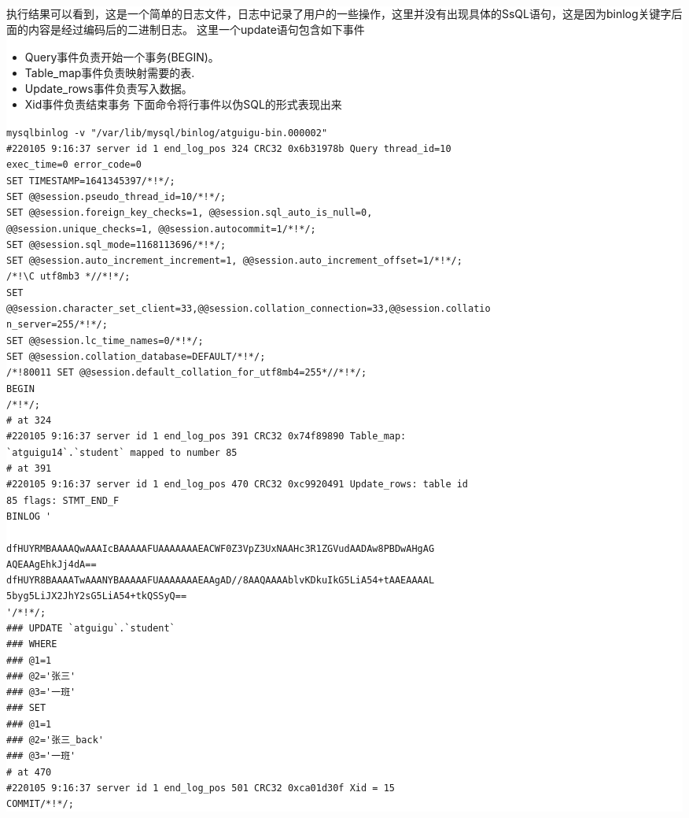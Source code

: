 执行结果可以看到，这是一个简单的日志文件，日志中记录了用户的一些操作，这里并没有出现具体的SsQL语句，这是因为binlog关键字后面的内容是经过编码后的二进制日志。
这里一个update语句包含如下事件

* Query事件负责开始一个事务(BEGIN)。
* Table_map事件负责映射需要的表.
* Update_rows事件负责写入数据。
* Xid事件负责结束事务
  下面命令将行事件以伪SQL的形式表现出来

```mysql
mysqlbinlog -v "/var/lib/mysql/binlog/atguigu-bin.000002"
#220105 9:16:37 server id 1 end_log_pos 324 CRC32 0x6b31978b Query thread_id=10
exec_time=0 error_code=0
SET TIMESTAMP=1641345397/*!*/;
SET @@session.pseudo_thread_id=10/*!*/;
SET @@session.foreign_key_checks=1, @@session.sql_auto_is_null=0,
@@session.unique_checks=1, @@session.autocommit=1/*!*/;
SET @@session.sql_mode=1168113696/*!*/;
SET @@session.auto_increment_increment=1, @@session.auto_increment_offset=1/*!*/;
/*!\C utf8mb3 *//*!*/;
SET
@@session.character_set_client=33,@@session.collation_connection=33,@@session.collatio
n_server=255/*!*/;
SET @@session.lc_time_names=0/*!*/;
SET @@session.collation_database=DEFAULT/*!*/;
/*!80011 SET @@session.default_collation_for_utf8mb4=255*//*!*/;
BEGIN
/*!*/;
# at 324
#220105 9:16:37 server id 1 end_log_pos 391 CRC32 0x74f89890 Table_map:
`atguigu14`.`student` mapped to number 85
# at 391
#220105 9:16:37 server id 1 end_log_pos 470 CRC32 0xc9920491 Update_rows: table id
85 flags: STMT_END_F
BINLOG '

dfHUYRMBAAAAQwAAAIcBAAAAAFUAAAAAAAEACWF0Z3VpZ3UxNAAHc3R1ZGVudAADAw8PBDwAHgAG
AQEAAgEhkJj4dA==
dfHUYR8BAAAATwAAANYBAAAAAFUAAAAAAAEAAgAD//8AAQAAAAblvKDkuIkG5LiA54+tAAEAAAAL
5byg5LiJX2JhY2sG5LiA54+tkQSSyQ==
'/*!*/;
### UPDATE `atguigu`.`student`
### WHERE
### @1=1
### @2='张三'
### @3='一班'
### SET
### @1=1
### @2='张三_back'
### @3='一班'
# at 470
#220105 9:16:37 server id 1 end_log_pos 501 CRC32 0xca01d30f Xid = 15
COMMIT/*!*/;
```
